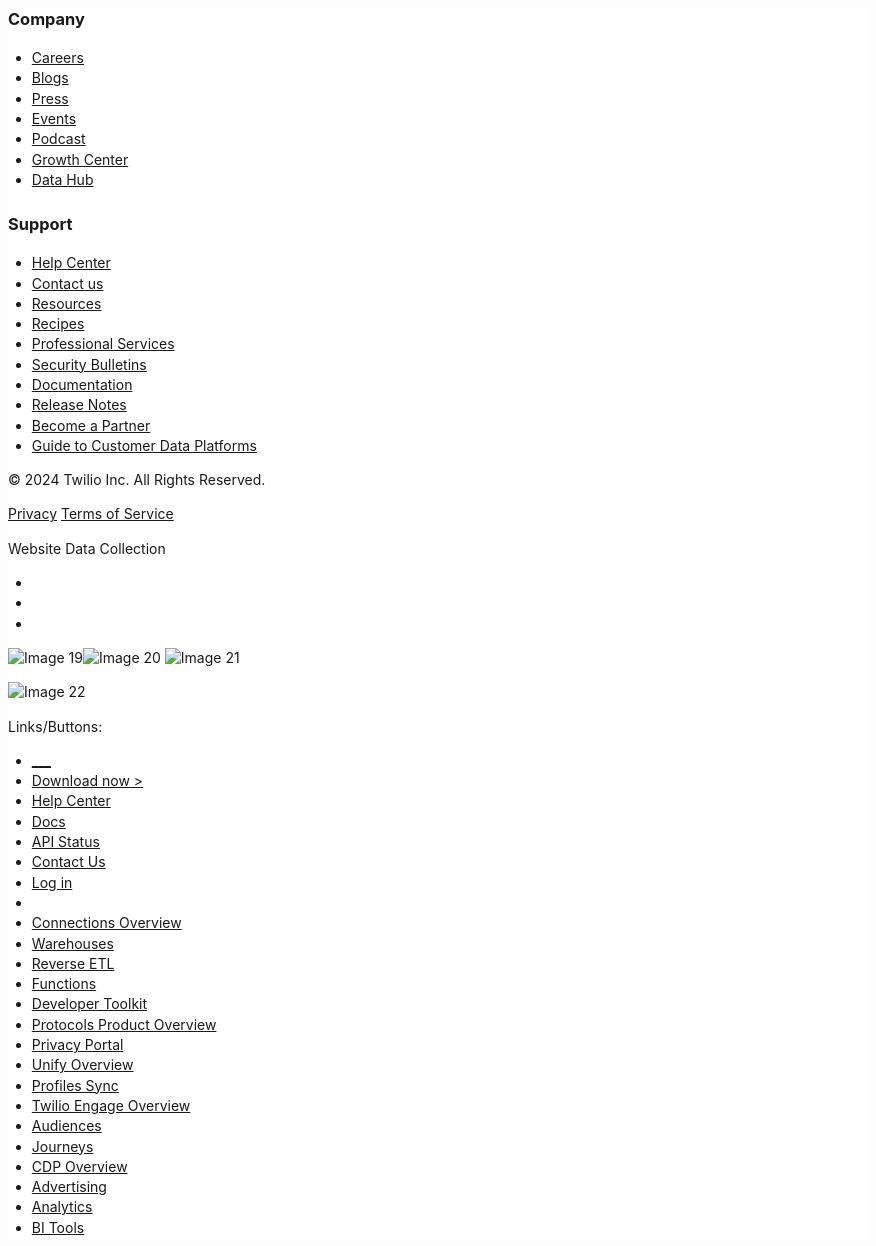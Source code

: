 ### Company

*   [Careers](https://www.twilio.com/company/jobs)
*   [Blogs](https://segment.com/blog/)
*   [Press](https://segment.com/newsroom/)
*   [Events](https://segment.com/events/)
*   [Podcast](https://segment.com/good-data-better-marketing/)
*   [Growth Center](https://segment.com/growth-center/)
*   [Data Hub](https://segment.com/data-hub/)

### Support

*   [Help Center](https://segment.com/help/)
*   [Contact us](https://segment.com/contact/)
*   [Resources](https://segment.com/resources/)
*   [Recipes](https://segment.com/recipes/)
*   [Professional Services](https://segment.com/services/)
*   [Security Bulletins](https://segment.com/security/bulletins/)
*   [Documentation](https://segment.com/docs/)
*   [Release Notes](https://segment.com/release-notes/)
*   [Become a Partner](https://segment.com/partners/)
*   [Guide to Customer Data Platforms](https://segment.com/resources/cdp/)

© 2024 Twilio Inc. All Rights Reserved.

[Privacy](https://www.twilio.com/en-us/legal/privacy) [Terms of Service](https://www.twilio.com/en-us/legal/tos)

Website Data Collection

*   [](https://www.linkedin.com/company/segment-io)
*   [](https://twitter.com/segment)
*   [](https://github.com/segmentio)

 

   ![Image 19](https://t.co/i/adsct?bci=3&dv=UTC%26en-US%26Google%20Inc.%26Linux%20x86_64%26255%26800%26600%264%2624%26800%26600%260%26na&eci=2&event_id=20ac3a25-2105-4e57-a0bd-9d9472248a2c&events=%5B%5B%22pageview%22%2C%7B%7D%5D%5D&integration=advertiser&p_id=Twitter&p_user_id=0&pl_id=c561d1e8-c62b-4dbe-9345-9b007952c823&tw_document_href=https%3A%2F%2Fsegment.com%2F&tw_iframe_status=0&tw_order_quantity=0&tw_sale_amount=0&txn_id=nvqhj&type=javascript&version=2.3.31)![Image 20](https://analytics.twitter.com/i/adsct?bci=3&dv=UTC%26en-US%26Google%20Inc.%26Linux%20x86_64%26255%26800%26600%264%2624%26800%26600%260%26na&eci=2&event_id=20ac3a25-2105-4e57-a0bd-9d9472248a2c&events=%5B%5B%22pageview%22%2C%7B%7D%5D%5D&integration=advertiser&p_id=Twitter&p_user_id=0&pl_id=c561d1e8-c62b-4dbe-9345-9b007952c823&tw_document_href=https%3A%2F%2Fsegment.com%2F&tw_iframe_status=0&tw_order_quantity=0&tw_sale_amount=0&txn_id=nvqhj&type=javascript&version=2.3.31)  ![Image 21](https://www.googleadservices.com/pagead/conversion/1012091361/?label=f6R1CKnQ8IsYEOGTzeID&guid=ON&script=0)      

![Image 22](https://bat.bing.com/action/0?ti=26019959&Ver=2&mid=e1abd19f-5c55-415c-83f0-651d3b9ffc3a&bo=1&sid=1223dce0fcad11ef8895b15bffe872f3&vid=1226b9b0fcad11ef8f2c79dc220053ff&vids=1&msclkid=N&pi=918639831&lg=en-US&sw=800&sh=600&sc=24&nwd=1&tl=Twilio%20Segment%20-%20Customer%20Data%20Platform%20%7C%20Twilio%20Segment&p=https%3A%2F%2Fsegment.com%2F&r=&lt=16504&evt=pageLoad&sv=1&cdb=ARoR&rn=175193)

Links/Buttons:
- [___](https://segment.com/#)
- [Download now >](https://segment.com/the-cdp-report/?utm_source=homepage-banner&utm_medium=referral&utm_campaign=all_ic_2025-02-17-cnt-cdp-report-2025_)
- [Help Center](https://segment.com/help/)
- [Docs](https://segment.com/docs?ref=nav)
- [API Status](https://status.segment.com/?ref=nav)
- [Contact Us](https://segment.com/contact?ref=nav)
- [Log in](https://app.segment.com/login?ref=nav)
- [](https://github.com/segmentio)
- [Connections Overview](https://segment.com/product/connections?ref=nav)
- [Warehouses](https://segment.com/product/warehouses?ref=nav)
- [Reverse ETL](https://segment.com/product/reverse-etl?ref=nav)
- [Functions](https://segment.com/product/connections/functions?ref=nav)
- [Developer Toolkit](https://segment.com/product/developer-toolkit?ref=nav)
- [Protocols Product Overview](https://segment.com/product/protocols?ref=nav)
- [Privacy Portal](https://segment.com/product/privacy-portal/?ref=nav)
- [Unify Overview](https://segment.com/product/unify?ref=nav)
- [Profiles Sync](https://segment.com/product/profiles-sync?ref=nav)
- [Twilio Engage Overview](https://segment.com/product/twilio-engage?ref=nav)
- [Audiences](https://segment.com/product/twilio-engage/audiences?ref=nav)
- [Journeys](https://segment.com/product/twilio-engage/journeys?ref=nav)
- [CDP Overview](https://segment.com/customer-data-platform/?ref=nav)
- [Advertising](https://segment.com/catalog/advertising/?ref=nav)
- [Analytics](https://segment.com/catalog/analytics/?ref=nav)
- [BI Tools](https://segment.com/catalog/bi-tools/?ref=nav)
